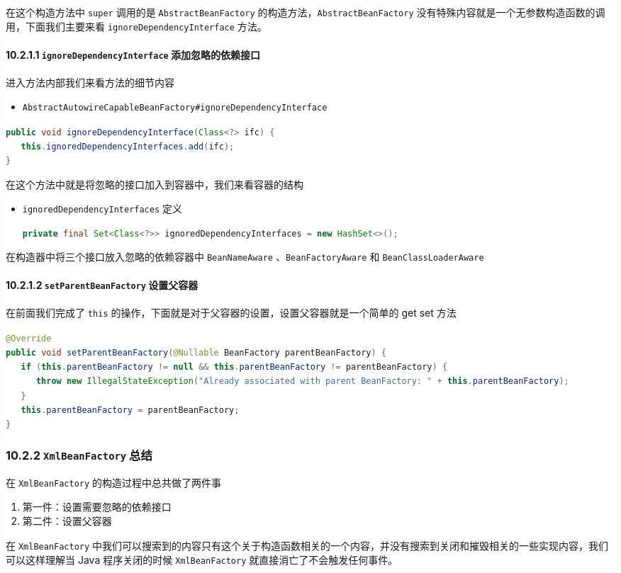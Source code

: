 在这个构造方法中 `super` 调用的是 `AbstractBeanFactory` 的构造方法，`AbstractBeanFactory` 没有特殊内容就是一个无参数构造函数的调用，下面我们主要来看 `ignoreDependencyInterface` 方法。



#### 10.2.1.1 `ignoreDependencyInterface` 添加忽略的依赖接口

进入方法内部我们来看方法的细节内容

- `AbstractAutowireCapableBeanFactory#ignoreDependencyInterface`

```java
public void ignoreDependencyInterface(Class<?> ifc) {
   this.ignoredDependencyInterfaces.add(ifc);
}
```

在这个方法中就是将忽略的接口加入到容器中，我们来看容器的结构 

- `ignoredDependencyInterfaces` 定义

  ```java
  private final Set<Class<?>> ignoredDependencyInterfaces = new HashSet<>();
  ```



在构造器中将三个接口放入忽略的依赖容器中 `BeanNameAware` 、`BeanFactoryAware` 和 `BeanClassLoaderAware`





#### 10.2.1.2 `setParentBeanFactory` 设置父容器

在前面我们完成了 `this` 的操作，下面就是对于父容器的设置，设置父容器就是一个简单的 get set 方法



```java
@Override
public void setParentBeanFactory(@Nullable BeanFactory parentBeanFactory) {
   if (this.parentBeanFactory != null && this.parentBeanFactory != parentBeanFactory) {
      throw new IllegalStateException("Already associated with parent BeanFactory: " + this.parentBeanFactory);
   }
   this.parentBeanFactory = parentBeanFactory;
}
```





### 10.2.2 `XmlBeanFactory` 总结

在 `XmlBeanFactory` 的构造过程中总共做了两件事

1. 第一件：设置需要忽略的依赖接口
2. 第二件：设置父容器

在 `XmlBeanFactory` 中我们可以搜索到的内容只有这个关于构造函数相关的一个内容，并没有搜索到关闭和摧毁相关的一些实现内容，我们可以这样理解当 Java 程序关闭的时候 `XmlBeanFactory` 就直接消亡了不会触发任何事件。
